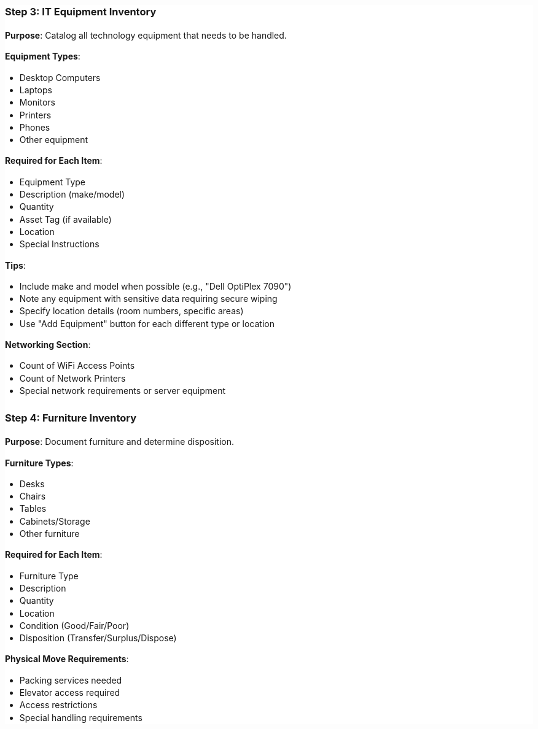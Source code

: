 ### Step 3: IT Equipment Inventory
**Purpose**: Catalog all technology equipment that needs to be handled.

**Equipment Types**:
- Desktop Computers
- Laptops
- Monitors
- Printers
- Phones
- Other equipment

**Required for Each Item**:
- Equipment Type
- Description (make/model)
- Quantity
- Asset Tag (if available)
- Location
- Special Instructions

**Tips**:
- Include make and model when possible (e.g., "Dell OptiPlex 7090")
- Note any equipment with sensitive data requiring secure wiping
- Specify location details (room numbers, specific areas)
- Use "Add Equipment" button for each different type or location

**Networking Section**:
- Count of WiFi Access Points
- Count of Network Printers
- Special network requirements or server equipment

### Step 4: Furniture Inventory
**Purpose**: Document furniture and determine disposition.

**Furniture Types**:
- Desks
- Chairs
- Tables
- Cabinets/Storage
- Other furniture

**Required for Each Item**:
- Furniture Type
- Description
- Quantity
- Location
- Condition (Good/Fair/Poor)
- Disposition (Transfer/Surplus/Dispose)

**Physical Move Requirements**:
- Packing services needed
- Elevator access required
- Access restrictions
- Special handling requirements
